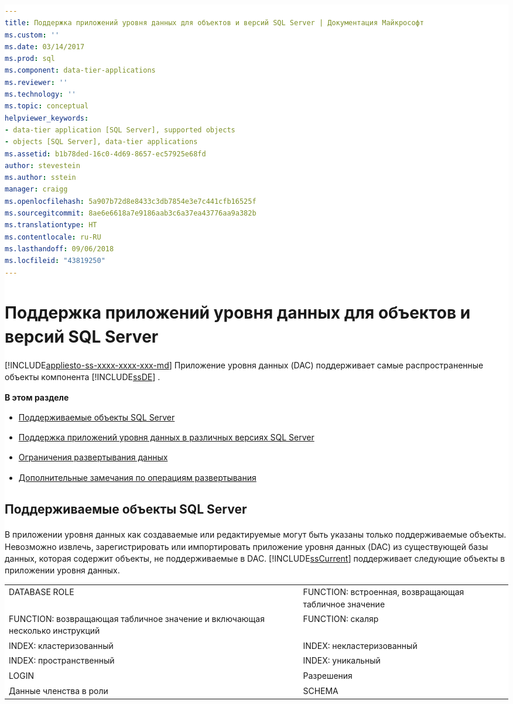 ```yaml
---
title: Поддержка приложений уровня данных для объектов и версий SQL Server | Документация Майкрософт
ms.custom: ''
ms.date: 03/14/2017
ms.prod: sql
ms.component: data-tier-applications
ms.reviewer: ''
ms.technology: ''
ms.topic: conceptual
helpviewer_keywords:
- data-tier application [SQL Server], supported objects
- objects [SQL Server], data-tier applications
ms.assetid: b1b78ded-16c0-4d69-8657-ec57925e68fd
author: stevestein
ms.author: sstein
manager: craigg
ms.openlocfilehash: 5a907b72d8e8433c3db7854e3e7c441cfb16525f
ms.sourcegitcommit: 8ae6e6618a7e9186aab3c6a37ea43776aa9a382b
ms.translationtype: HT
ms.contentlocale: ru-RU
ms.lasthandoff: 09/06/2018
ms.locfileid: "43819250"
---
```

# <a name="dac-support-for-sql-server-objects-and-versions"></a>Поддержка приложений уровня данных для объектов и версий SQL Server
[!INCLUDE[appliesto-ss-xxxx-xxxx-xxx-md](../../includes/appliesto-ss-xxxx-xxxx-xxx-md.md)]
  Приложение уровня данных (DAC) поддерживает самые распространенные объекты компонента [!INCLUDE[ssDE](../../includes/ssde-md.md)] .  
  
 **В этом разделе**  
  
-   [Поддерживаемые объекты SQL Server](#SupportedObjects)  
  
-   [Поддержка приложений уровня данных в различных версиях SQL Server](#SupportByVersion)  
  
-   [Ограничения развертывания данных](#DeploymentLimitations)  
  
-   [Дополнительные замечания по операциям развертывания](#Considerations)  
  
##  <a name="SupportedObjects"></a> Поддерживаемые объекты SQL Server  
 В приложении уровня данных как создаваемые или редактируемые могут быть указаны только поддерживаемые объекты. Невозможно извлечь, зарегистрировать или импортировать приложение уровня данных (DAC) из существующей базы данных, которая содержит объекты, не поддерживаемые в DAC. [!INCLUDE[ssCurrent](../../includes/sscurrent-md.md)] поддерживает следующие объекты в приложении уровня данных.  
  
|||  
|-|-|  
|DATABASE ROLE|FUNCTION: встроенная, возвращающая табличное значение|  
|FUNCTION: возвращающая табличное значение и включающая несколько инструкций|FUNCTION: скаляр|  
|INDEX: кластеризованный|INDEX: некластеризованный|  
|INDEX: пространственный|INDEX: уникальный|  
|LOGIN|Разрешения|  
|Данные членства в роли|SCHEMA|  